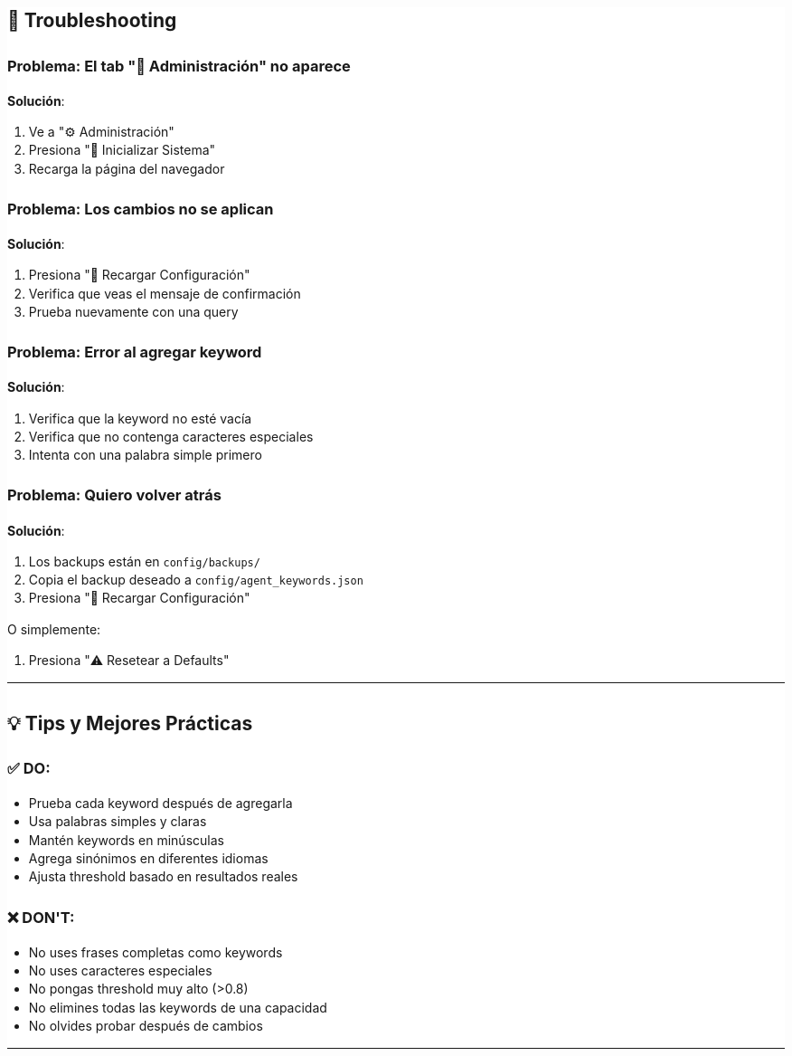 
## 🐛 Troubleshooting

### Problema: El tab "🔧 Administración" no aparece

**Solución**:
1. Ve a "⚙️ Administración"
2. Presiona "🚀 Inicializar Sistema"
3. Recarga la página del navegador

### Problema: Los cambios no se aplican

**Solución**:
1. Presiona "🔄 Recargar Configuración"
2. Verifica que veas el mensaje de confirmación
3. Prueba nuevamente con una query

### Problema: Error al agregar keyword

**Solución**:
1. Verifica que la keyword no esté vacía
2. Verifica que no contenga caracteres especiales
3. Intenta con una palabra simple primero

### Problema: Quiero volver atrás

**Solución**:
1. Los backups están en `config/backups/`
2. Copia el backup deseado a `config/agent_keywords.json`
3. Presiona "🔄 Recargar Configuración"

O simplemente:
1. Presiona "⚠️ Resetear a Defaults"

---

## 💡 Tips y Mejores Prácticas

### ✅ DO:
- Prueba cada keyword después de agregarla
- Usa palabras simples y claras
- Mantén keywords en minúsculas
- Agrega sinónimos en diferentes idiomas
- Ajusta threshold basado en resultados reales

### ❌ DON'T:
- No uses frases completas como keywords
- No uses caracteres especiales
- No pongas threshold muy alto (>0.8)
- No elimines todas las keywords de una capacidad
- No olvides probar después de cambios

---